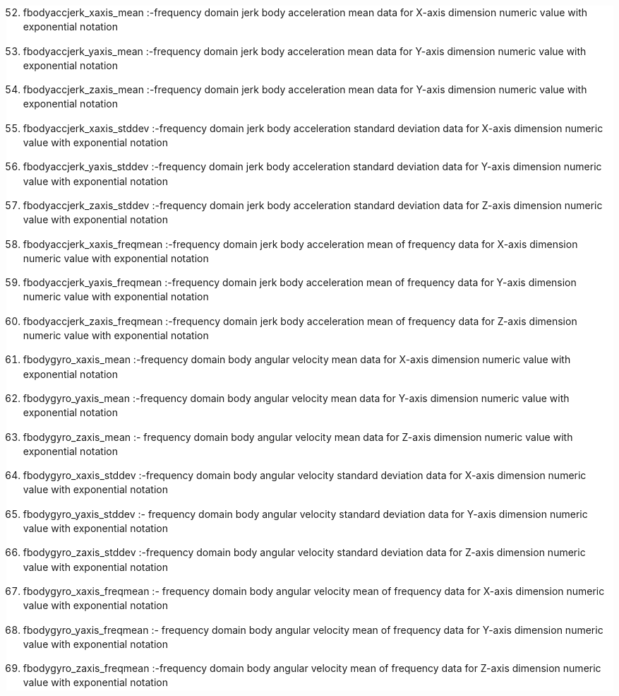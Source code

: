 
52.	fbodyaccjerk_xaxis_mean  :-frequency domain jerk body acceleration mean data for X-axis dimension
					numeric value with exponential notation
53.	fbodyaccjerk_yaxis_mean  :-frequency domain jerk body acceleration mean data for Y-axis dimension
					numeric value with exponential notation
54.	fbodyaccjerk_zaxis_mean  :-frequency domain jerk body acceleration mean data for Y-axis dimension
					numeric value with exponential notation
55.	fbodyaccjerk_xaxis_stddev   :-frequency domain jerk body acceleration standard deviation data for X-axis dimension 
					numeric value with exponential notation
56.	fbodyaccjerk_yaxis_stddev   :-frequency domain jerk body acceleration standard deviation data for Y-axis dimension 
					numeric value with exponential notation
57.	fbodyaccjerk_zaxis_stddev   :-frequency domain jerk body acceleration standard deviation data for Z-axis dimension 
					numeric value with exponential notation
58.	fbodyaccjerk_xaxis_freqmean   :-frequency domain jerk body acceleration mean of frequency data for X-axis dimension
					numeric value with exponential notation
59.	fbodyaccjerk_yaxis_freqmean   :-frequency domain jerk body acceleration mean of frequency data for Y-axis dimension
					numeric value with exponential notation
60.	fbodyaccjerk_zaxis_freqmean   :-frequency domain jerk body acceleration mean of frequency data for Z-axis dimension
					numeric value with exponential notation


61.	fbodygyro_xaxis_mean  :-frequency domain body angular velocity mean data for X-axis dimension
					numeric value with exponential notation
62.	fbodygyro_yaxis_mean  :-frequency domain body angular velocity mean data for Y-axis dimension
					numeric value with exponential notation
63.	fbodygyro_zaxis_mean  :- frequency domain body angular velocity mean data for Z-axis dimension
					numeric value with exponential notation
64.	fbodygyro_xaxis_stddev :-frequency domain body angular velocity standard deviation data for X-axis dimension
					numeric value with exponential notation
65.	fbodygyro_yaxis_stddev :- frequency domain body angular velocity standard deviation data for Y-axis dimension
					numeric value with exponential notation
66.	fbodygyro_zaxis_stddev :-frequency domain body angular velocity standard deviation data for Z-axis dimension
					numeric value with exponential notation
67.	fbodygyro_xaxis_freqmean  :- frequency domain body angular velocity mean of frequency data for X-axis dimension
					numeric value with exponential notation
68.	fbodygyro_yaxis_freqmean  :- frequency domain body angular velocity mean of frequency data for Y-axis dimension
					numeric value with exponential notation
69.	fbodygyro_zaxis_freqmean  :-frequency domain body angular velocity mean of frequency data for Z-axis dimension
					numeric value with exponential notation
